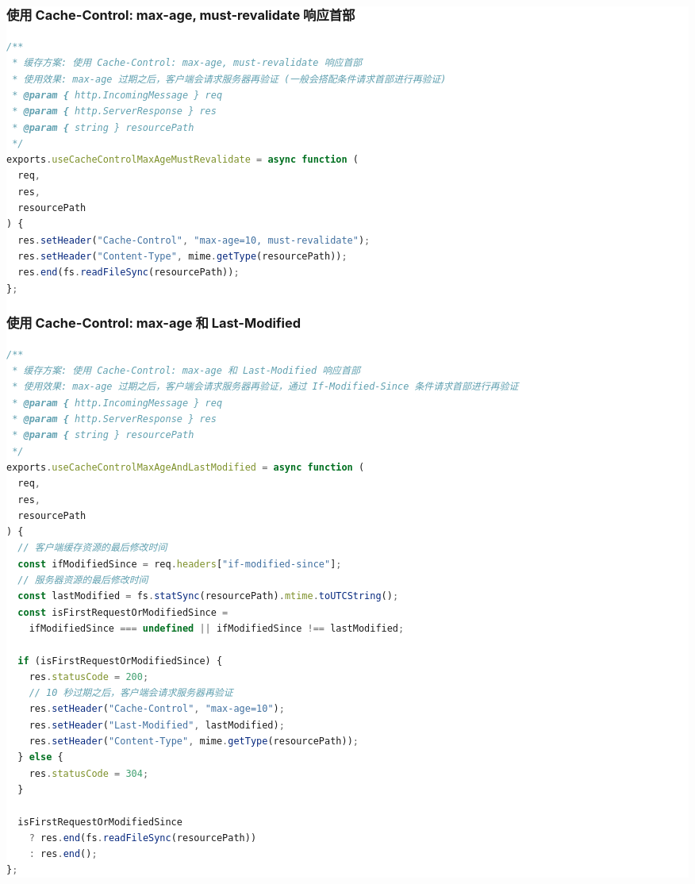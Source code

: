 ### 使用 Cache-Control: max-age, must-revalidate 响应首部

```js
/**
 * 缓存方案: 使用 Cache-Control: max-age, must-revalidate 响应首部
 * 使用效果: max-age 过期之后，客户端会请求服务器再验证 (一般会搭配条件请求首部进行再验证)
 * @param { http.IncomingMessage } req
 * @param { http.ServerResponse } res
 * @param { string } resourcePath
 */
exports.useCacheControlMaxAgeMustRevalidate = async function (
  req,
  res,
  resourcePath
) {
  res.setHeader("Cache-Control", "max-age=10, must-revalidate");
  res.setHeader("Content-Type", mime.getType(resourcePath));
  res.end(fs.readFileSync(resourcePath));
};
```

### 使用 Cache-Control: max-age 和 Last-Modified

```js
/**
 * 缓存方案: 使用 Cache-Control: max-age 和 Last-Modified 响应首部
 * 使用效果: max-age 过期之后，客户端会请求服务器再验证，通过 If-Modified-Since 条件请求首部进行再验证
 * @param { http.IncomingMessage } req
 * @param { http.ServerResponse } res
 * @param { string } resourcePath
 */
exports.useCacheControlMaxAgeAndLastModified = async function (
  req,
  res,
  resourcePath
) {
  // 客户端缓存资源的最后修改时间
  const ifModifiedSince = req.headers["if-modified-since"];
  // 服务器资源的最后修改时间
  const lastModified = fs.statSync(resourcePath).mtime.toUTCString();
  const isFirstRequestOrModifiedSince =
    ifModifiedSince === undefined || ifModifiedSince !== lastModified;

  if (isFirstRequestOrModifiedSince) {
    res.statusCode = 200;
    // 10 秒过期之后，客户端会请求服务器再验证
    res.setHeader("Cache-Control", "max-age=10");
    res.setHeader("Last-Modified", lastModified);
    res.setHeader("Content-Type", mime.getType(resourcePath));
  } else {
    res.statusCode = 304;
  }

  isFirstRequestOrModifiedSince
    ? res.end(fs.readFileSync(resourcePath))
    : res.end();
};
```
